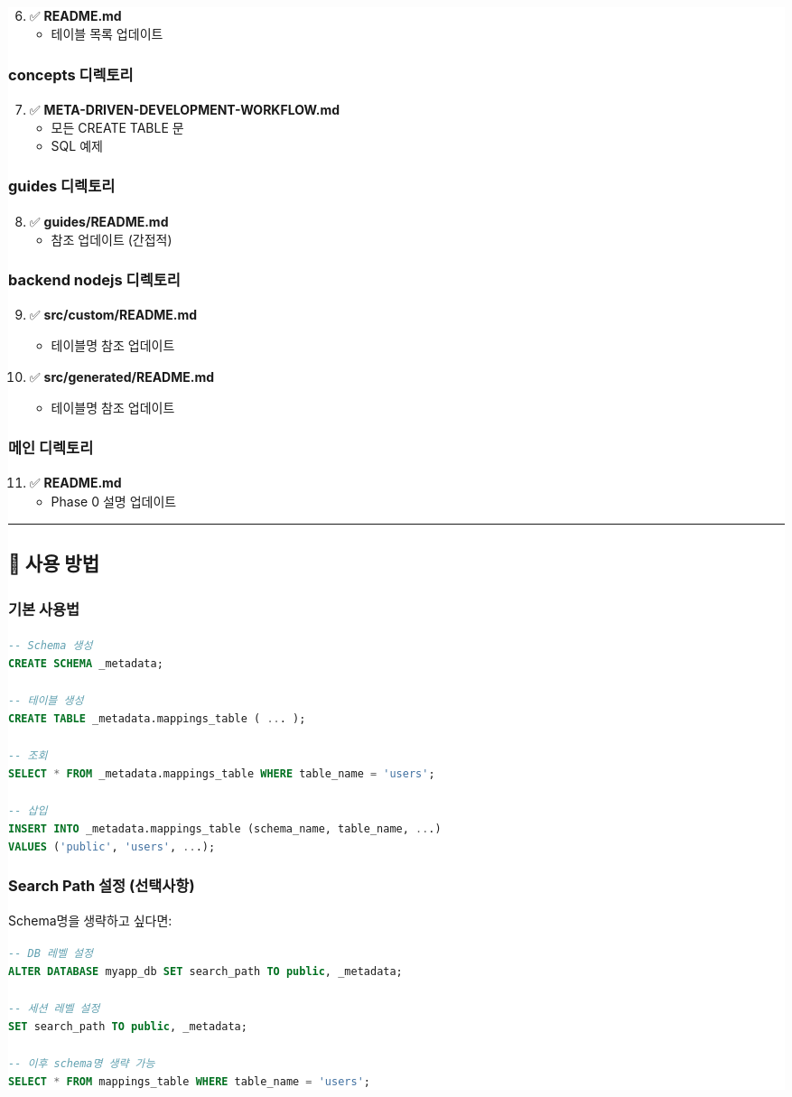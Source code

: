 6. ✅ **README.md**
   - 테이블 목록 업데이트

### concepts 디렉토리

7. ✅ **META-DRIVEN-DEVELOPMENT-WORKFLOW.md**
   - 모든 CREATE TABLE 문
   - SQL 예제

### guides 디렉토리

8. ✅ **guides/README.md**
   - 참조 업데이트 (간접적)

### backend nodejs 디렉토리

9. ✅ **src/custom/README.md**
   - 테이블명 참조 업데이트

10. ✅ **src/generated/README.md**
    - 테이블명 참조 업데이트

### 메인 디렉토리

11. ✅ **README.md**
    - Phase 0 설명 업데이트

---

## 🔧 사용 방법

### 기본 사용법

```sql
-- Schema 생성
CREATE SCHEMA _metadata;

-- 테이블 생성
CREATE TABLE _metadata.mappings_table ( ... );

-- 조회
SELECT * FROM _metadata.mappings_table WHERE table_name = 'users';

-- 삽입
INSERT INTO _metadata.mappings_table (schema_name, table_name, ...)
VALUES ('public', 'users', ...);
```

### Search Path 설정 (선택사항)

Schema명을 생략하고 싶다면:

```sql
-- DB 레벨 설정
ALTER DATABASE myapp_db SET search_path TO public, _metadata;

-- 세션 레벨 설정
SET search_path TO public, _metadata;

-- 이후 schema명 생략 가능
SELECT * FROM mappings_table WHERE table_name = 'users';
```
